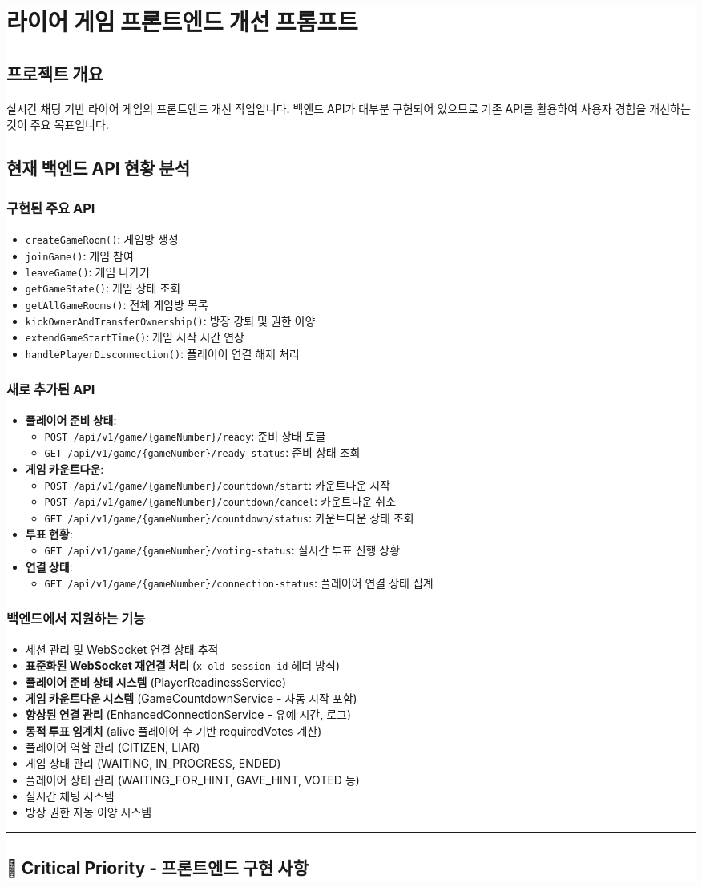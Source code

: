 # 라이어 게임 프론트엔드 개선 프롬프트

## 프로젝트 개요

실시간 채팅 기반 라이어 게임의 프론트엔드 개선 작업입니다. 백엔드 API가 대부분 구현되어 있으므로 기존 API를 활용하여 사용자 경험을 개선하는 것이 주요 목표입니다.

## 현재 백엔드 API 현황 분석

### 구현된 주요 API
- `createGameRoom()`: 게임방 생성
- `joinGame()`: 게임 참여 
- `leaveGame()`: 게임 나가기
- `getGameState()`: 게임 상태 조회
- `getAllGameRooms()`: 전체 게임방 목록
- `kickOwnerAndTransferOwnership()`: 방장 강퇴 및 권한 이양
- `extendGameStartTime()`: 게임 시작 시간 연장
- `handlePlayerDisconnection()`: 플레이어 연결 해제 처리

### 새로 추가된 API
- **플레이어 준비 상태**:
  - `POST /api/v1/game/{gameNumber}/ready`: 준비 상태 토글
  - `GET /api/v1/game/{gameNumber}/ready-status`: 준비 상태 조회
- **게임 카운트다운**:
  - `POST /api/v1/game/{gameNumber}/countdown/start`: 카운트다운 시작
  - `POST /api/v1/game/{gameNumber}/countdown/cancel`: 카운트다운 취소
  - `GET /api/v1/game/{gameNumber}/countdown/status`: 카운트다운 상태 조회
- **투표 현황**:
  - `GET /api/v1/game/{gameNumber}/voting-status`: 실시간 투표 진행 상황
- **연결 상태**:
  - `GET /api/v1/game/{gameNumber}/connection-status`: 플레이어 연결 상태 집계

### 백엔드에서 지원하는 기능
- 세션 관리 및 WebSocket 연결 상태 추적
- **표준화된 WebSocket 재연결 처리** (`x-old-session-id` 헤더 방식)
- **플레이어 준비 상태 시스템** (PlayerReadinessService)
- **게임 카운트다운 시스템** (GameCountdownService - 자동 시작 포함)
- **향상된 연결 관리** (EnhancedConnectionService - 유예 시간, 로그)
- **동적 투표 임계치** (alive 플레이어 수 기반 requiredVotes 계산)
- 플레이어 역할 관리 (CITIZEN, LIAR)
- 게임 상태 관리 (WAITING, IN_PROGRESS, ENDED)
- 플레이어 상태 관리 (WAITING_FOR_HINT, GAVE_HINT, VOTED 등)
- 실시간 채팅 시스템
- 방장 권한 자동 이양 시스템

---

## 🔴 Critical Priority - 프론트엔드 구현 사항
